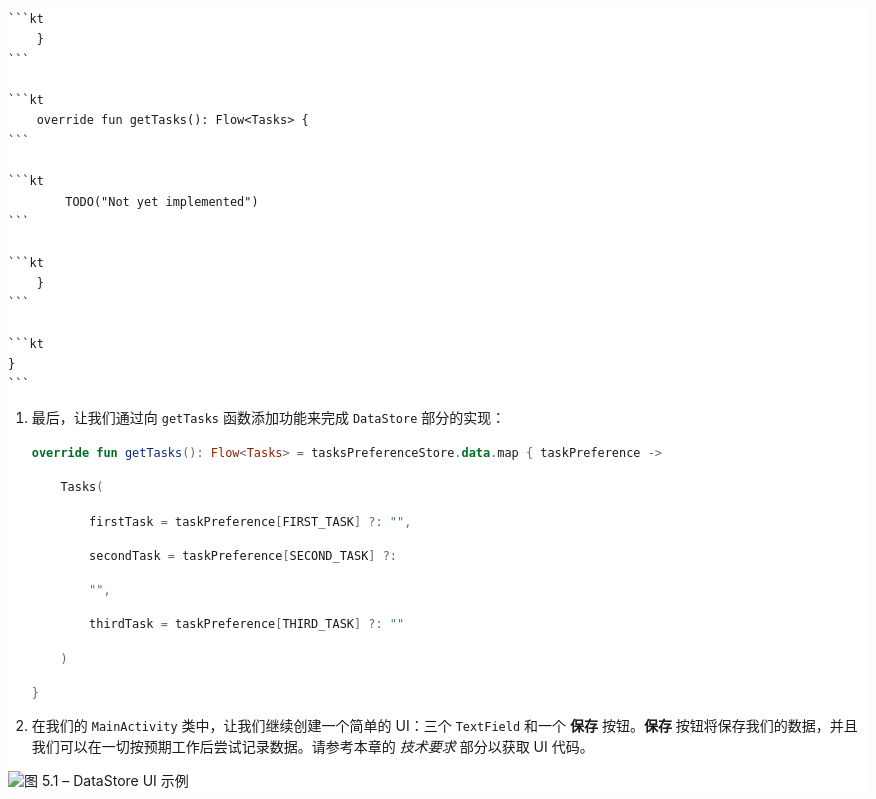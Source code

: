     ```kt
        }
    ```

    ```kt
        override fun getTasks(): Flow<Tasks> {
    ```

    ```kt
            TODO("Not yet implemented")
    ```

    ```kt
        }
    ```

    ```kt
    }
    ```

1.  最后，让我们通过向 `getTasks` 函数添加功能来完成 `DataStore` 部分的实现：

    ```kt
    override fun getTasks(): Flow<Tasks> = tasksPreferenceStore.data.map { taskPreference ->
    ```

    ```kt
        Tasks(
    ```

    ```kt
            firstTask = taskPreference[FIRST_TASK] ?: "",
    ```

    ```kt
            secondTask = taskPreference[SECOND_TASK] ?:
    ```

    ```kt
            "",
    ```

    ```kt
            thirdTask = taskPreference[THIRD_TASK] ?: ""
    ```

    ```kt
        )
    ```

    ```kt
    }
    ```

1.  在我们的 `MainActivity` 类中，让我们继续创建一个简单的 UI：三个 `TextField` 和一个 **保存** 按钮。**保存** 按钮将保存我们的数据，并且我们可以在一切按预期工作后尝试记录数据。请参考本章的 *技术要求* 部分以获取 UI 代码。

![图 5.1 – DataStore UI 示例](img/Figure_5.1_B18827.jpg)
